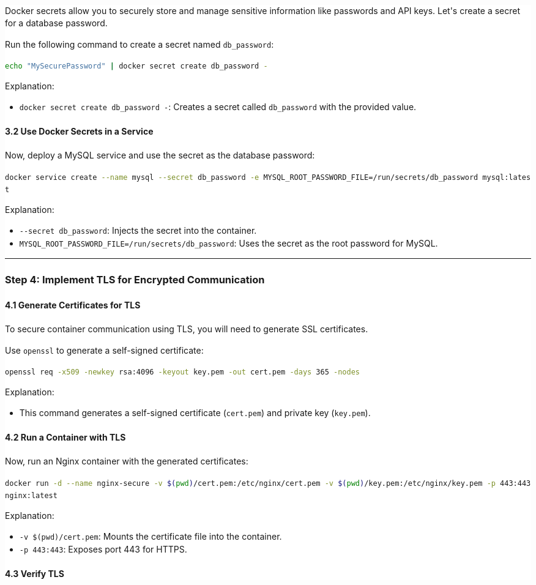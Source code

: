 Docker secrets allow you to securely store and manage sensitive information like passwords and API keys. Let's create a secret for a database password.

Run the following command to create a secret named `db_password`:

```bash
echo "MySecurePassword" | docker secret create db_password -
```

Explanation:
- `docker secret create db_password -`: Creates a secret called `db_password` with the provided value.

#### 3.2 Use Docker Secrets in a Service

Now, deploy a MySQL service and use the secret as the database password:

```bash
docker service create --name mysql --secret db_password -e MYSQL_ROOT_PASSWORD_FILE=/run/secrets/db_password mysql:latest
```

Explanation:
- `--secret db_password`: Injects the secret into the container.
- `MYSQL_ROOT_PASSWORD_FILE=/run/secrets/db_password`: Uses the secret as the root password for MySQL.

---

### Step 4: Implement TLS for Encrypted Communication

#### 4.1 Generate Certificates for TLS

To secure container communication using TLS, you will need to generate SSL certificates.

Use `openssl` to generate a self-signed certificate:

```bash
openssl req -x509 -newkey rsa:4096 -keyout key.pem -out cert.pem -days 365 -nodes
```

Explanation:
- This command generates a self-signed certificate (`cert.pem`) and private key (`key.pem`).

#### 4.2 Run a Container with TLS

Now, run an Nginx container with the generated certificates:

```bash
docker run -d --name nginx-secure -v $(pwd)/cert.pem:/etc/nginx/cert.pem -v $(pwd)/key.pem:/etc/nginx/key.pem -p 443:443 nginx:latest
```

Explanation:
- `-v $(pwd)/cert.pem`: Mounts the certificate file into the container.
- `-p 443:443`: Exposes port 443 for HTTPS.

#### 4.3 Verify TLS
